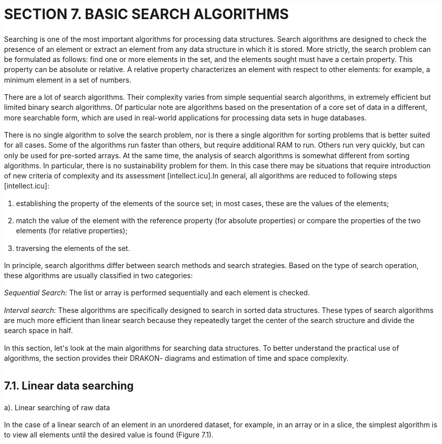 # SECTION 7. BASIC SEARCH ALGORITHMS

Searching is one of the most important algorithms for processing data structures. Search algorithms are designed to check the presence of an element or extract an element from any data structure in which it is stored. More strictly, the search problem can be formulated as follows:
find one or more elements in the set, and the elements sought must have a certain property. This property can be absolute or relative. A relative property characterizes an element with respect to other
elements: for example, a minimum element in a set of numbers.

There are a lot of search algorithms. Their complexity varies from
simple sequential search algorithms, in extremely efficient but limited binary search algorithms. Of particular note are algorithms based on the presentation of a core set of data in a different, more searchable form, which are used in real-world applications for processing data sets in huge databases.

There is no single algorithm to solve the search problem, nor is there a single algorithm for sorting problems that is better suited for all cases. Some of the algorithms run faster than others, but require additional RAM to run. Others run very quickly, but can only be used for pre-sorted arrays. At the same time, the analysis of search algorithms is somewhat different from sorting algorithms. In particular, there is no sustainability problem for them. In this case there may be situations that require introduction of new criteria of complexity and its assessment \[intellect.icu\].In general, all algorithms are reduced to following steps \[intellect.icu\]:

1)  establishing the property of the elements of the source set; in most cases, these are the values of the elements;

2) match the value of the element with the reference property (for
absolute properties) or compare the properties of the two elements (for relative properties);

3) traversing the elements of the set.

In principle, search algorithms differ between search methods and search strategies. Based on the type of search operation, these algorithms are usually classified in two categories:

*Sequential Search:* The list or array is performed sequentially and
each element is checked.

*Interval search:* These algorithms are specifically designed to search
in sorted data structures. These types of search algorithms are much
more efficient than linear search because they repeatedly target the
center of the search structure and divide the search space in half.

In this section, let's look at the main algorithms for searching data structures. To better understand the practical use of algorithms, the section provides their DRAKON- diagrams and estimation of time and space complexity.

## 7.1. Linear data searching

a). Linear searching of raw data

In the case of a linear search of an element in an unordered dataset, for example, in an array or in a slice, the simplest algorithm is to view all elements until the desired value is found (Figure 7.1).
